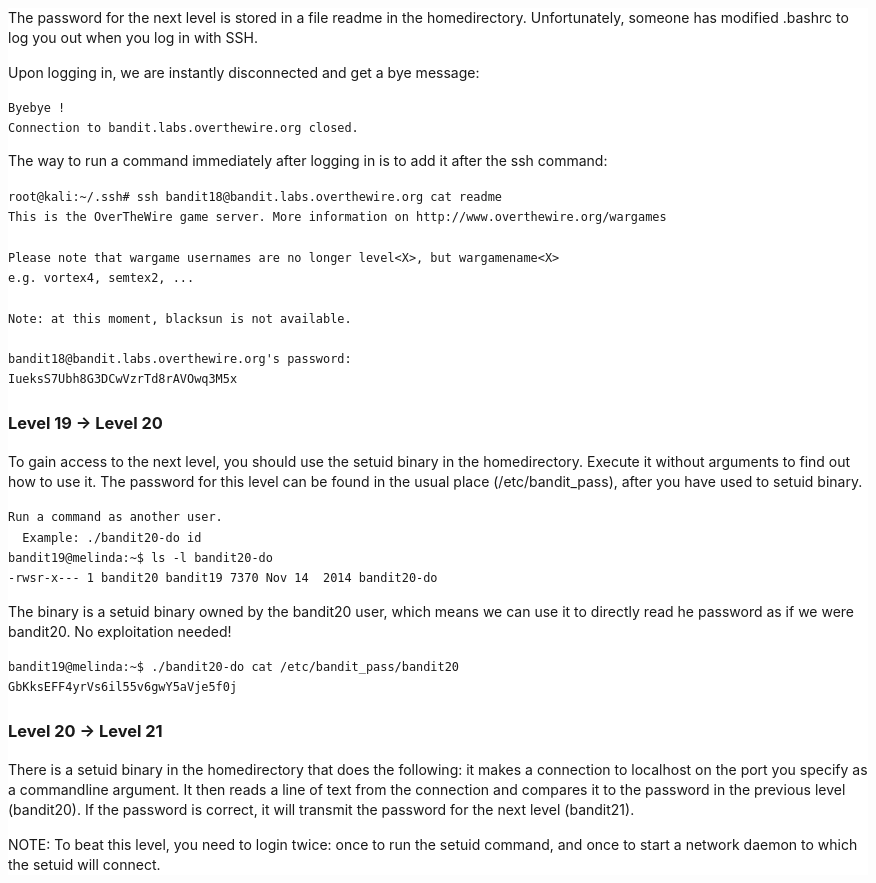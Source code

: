 The password for the next level is stored in a file readme in the homedirectory. Unfortunately, someone has modified .bashrc to log you out when you log in with SSH.

Upon logging in, we are instantly disconnected and get a bye message:

``` plain
Byebye !
Connection to bandit.labs.overthewire.org closed.
```

The way to run a command immediately after logging in is to add it after the ssh command:

``` plain
root@kali:~/.ssh# ssh bandit18@bandit.labs.overthewire.org cat readme
This is the OverTheWire game server. More information on http://www.overthewire.org/wargames

Please note that wargame usernames are no longer level<X>, but wargamename<X>
e.g. vortex4, semtex2, ...

Note: at this moment, blacksun is not available.

bandit18@bandit.labs.overthewire.org's password: 
IueksS7Ubh8G3DCwVzrTd8rAVOwq3M5x
```


### Level 19 -> Level 20

To gain access to the next level, you should use the setuid binary in the homedirectory. Execute it without arguments to find out how to use it. The password for this level can be found in the usual place (/etc/bandit_pass), after you have used to setuid binary.

``` plain
Run a command as another user.
  Example: ./bandit20-do id
bandit19@melinda:~$ ls -l bandit20-do 
-rwsr-x--- 1 bandit20 bandit19 7370 Nov 14  2014 bandit20-do
```

The binary is a setuid binary owned by the bandit20 user, which means we can use it to directly read he password as if we were bandit20. No exploitation needed!

``` plain
bandit19@melinda:~$ ./bandit20-do cat /etc/bandit_pass/bandit20
GbKksEFF4yrVs6il55v6gwY5aVje5f0j
```


### Level 20 -> Level 21

There is a setuid binary in the homedirectory that does the following: it makes a connection to localhost on the port you specify as a commandline argument. It then reads a line of text from the connection and compares it to the password in the previous level (bandit20). If the password is correct, it will transmit the password for the next level (bandit21).

NOTE: To beat this level, you need to login twice: once to run the setuid command, and once to start a network daemon to which the setuid will connect.
